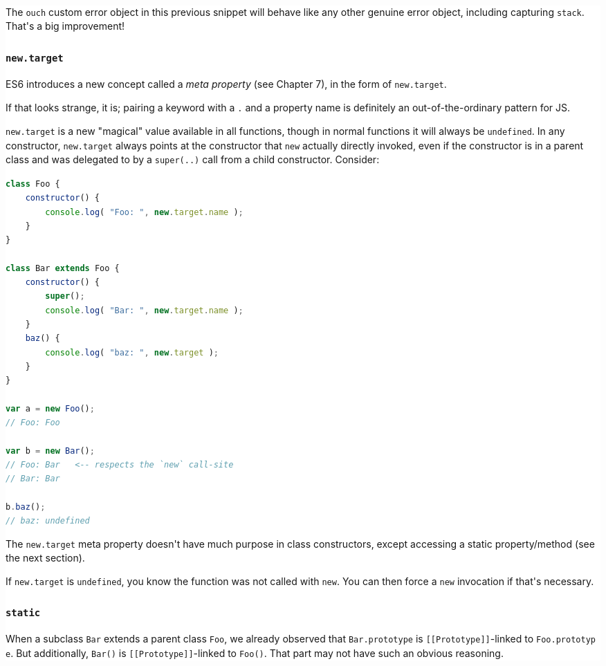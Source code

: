 The `ouch` custom error object in this previous snippet will behave like any other genuine error object, including capturing `stack`. That's a big improvement!

### `new.target`

ES6 introduces a new concept called a *meta property* (see Chapter 7), in the form of `new.target`.

If that looks strange, it is; pairing a keyword with a `.` and a property name is definitely an out-of-the-ordinary pattern for JS.

`new.target` is a new "magical" value available in all functions, though in normal functions it will always be `undefined`. In any constructor, `new.target` always points at the constructor that `new` actually directly invoked, even if the constructor is in a parent class and was delegated to by a `super(..)` call from a child constructor. Consider:

```js
class Foo {
	constructor() {
		console.log( "Foo: ", new.target.name );
	}
}

class Bar extends Foo {
	constructor() {
		super();
		console.log( "Bar: ", new.target.name );
	}
	baz() {
		console.log( "baz: ", new.target );
	}
}

var a = new Foo();
// Foo: Foo

var b = new Bar();
// Foo: Bar   <-- respects the `new` call-site
// Bar: Bar

b.baz();
// baz: undefined
```

The `new.target` meta property doesn't have much purpose in class constructors, except accessing a static property/method (see the next section).

If `new.target` is `undefined`, you know the function was not called with `new`. You can then force a `new` invocation if that's necessary.

### `static`

When a subclass `Bar` extends a parent class `Foo`, we already observed that `Bar.prototype` is `[[Prototype]]`-linked to `Foo.prototype`. But additionally, `Bar()` is `[[Prototype]]`-linked to `Foo()`. That part may not have such an obvious reasoning.
